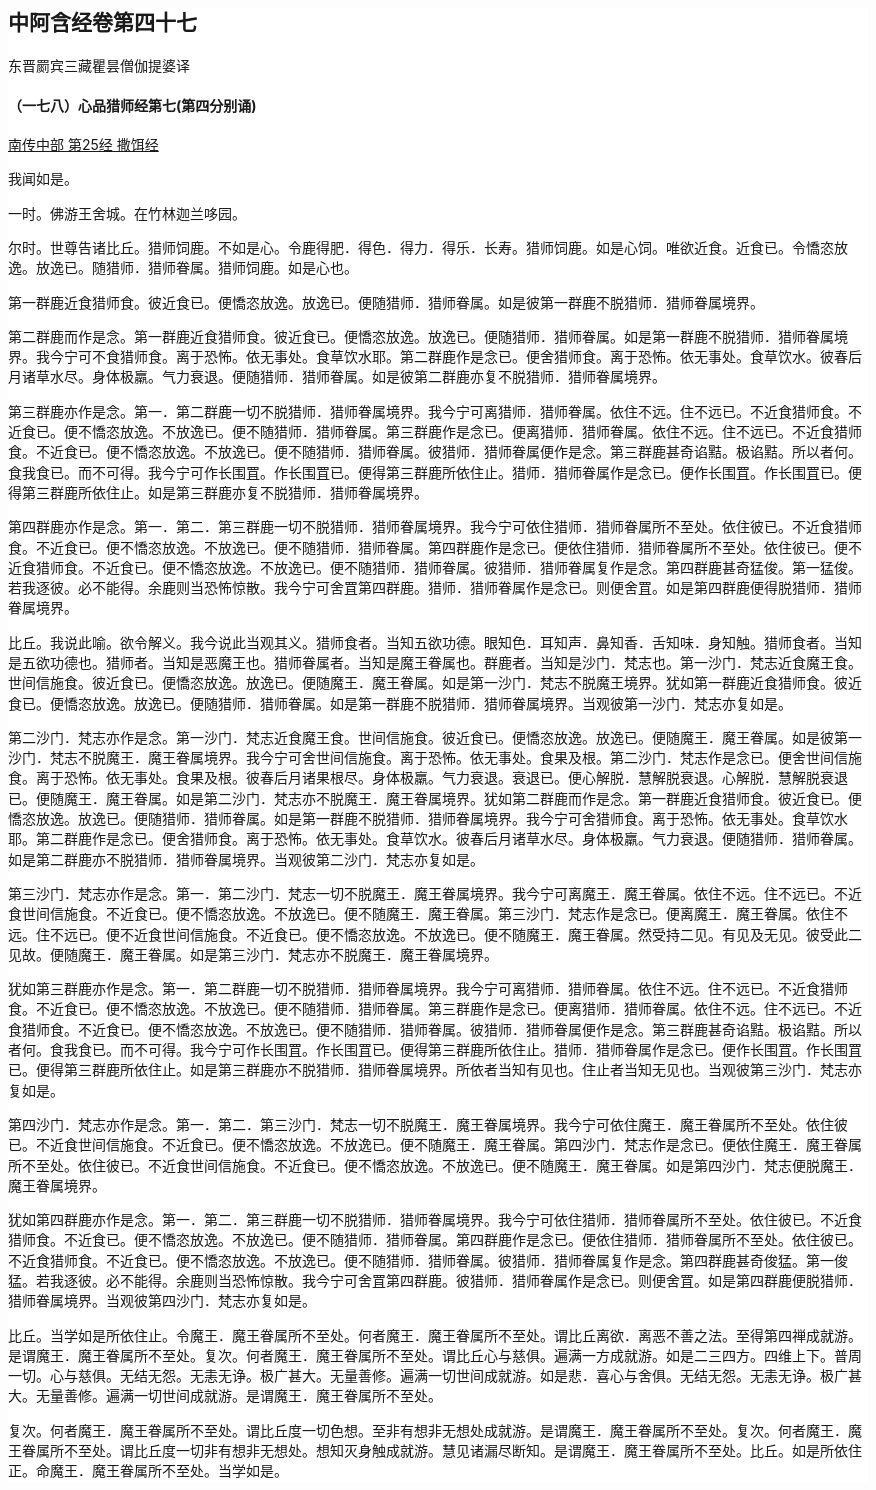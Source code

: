 ## 中阿含经卷第四十七

东晋罽宾三藏瞿昙僧伽提婆译

#### （一七八）心品猎师经第七(第四分别诵) <a name="178"></a>

[南传中部 第25经 撒饵经](https://github.com/gwsice/buddhism/blob/master/%E6%97%A9%E6%9C%9F/%E5%8D%97%E4%BC%A0%E4%B8%AD%E9%83%A8/025%20%E6%92%92%E9%A5%B5%E7%BB%8F.md)

我闻如是。

一时。佛游王舍城。在竹林迦兰哆园。

尔时。世尊告诸比丘。猎师饲鹿。不如是心。令鹿得肥．得色．得力．得乐．长寿。猎师饲鹿。如是心饲。唯欲近食。近食已。令憍恣放逸。放逸已。随猎师．猎师眷属。猎师饲鹿。如是心也。

第一群鹿近食猎师食。彼近食已。便憍恣放逸。放逸已。便随猎师．猎师眷属。如是彼第一群鹿不脱猎师．猎师眷属境界。

第二群鹿而作是念。第一群鹿近食猎师食。彼近食已。便憍恣放逸。放逸已。便随猎师．猎师眷属。如是第一群鹿不脱猎师．猎师眷属境界。我今宁可不食猎师食。离于恐怖。依无事处。食草饮水耶。第二群鹿作是念已。便舍猎师食。离于恐怖。依无事处。食草饮水。彼春后月诸草水尽。身体极羸。气力衰退。便随猎师．猎师眷属。如是彼第二群鹿亦复不脱猎师．猎师眷属境界。

第三群鹿亦作是念。第一．第二群鹿一切不脱猎师．猎师眷属境界。我今宁可离猎师．猎师眷属。依住不远。住不远已。不近食猎师食。不近食已。便不憍恣放逸。不放逸已。便不随猎师．猎师眷属。第三群鹿作是念已。便离猎师．猎师眷属。依住不远。住不远已。不近食猎师食。不近食已。便不憍恣放逸。不放逸已。便不随猎师．猎师眷属。彼猎师．猎师眷属便作是念。第三群鹿甚奇谄黠。极谄黠。所以者何。食我食已。而不可得。我今宁可作长围罝。作长围罝已。便得第三群鹿所依住止。猎师．猎师眷属作是念已。便作长围罝。作长围罝已。便得第三群鹿所依住止。如是第三群鹿亦复不脱猎师．猎师眷属境界。

第四群鹿亦作是念。第一．第二．第三群鹿一切不脱猎师．猎师眷属境界。我今宁可依住猎师．猎师眷属所不至处。依住彼已。不近食猎师食。不近食已。便不憍恣放逸。不放逸已。便不随猎师．猎师眷属。第四群鹿作是念已。便依住猎师．猎师眷属所不至处。依住彼已。便不近食猎师食。不近食已。便不憍恣放逸。不放逸已。便不随猎师．猎师眷属。彼猎师．猎师眷属复作是念。第四群鹿甚奇猛俊。第一猛俊。若我逐彼。必不能得。余鹿则当恐怖惊散。我今宁可舍罝第四群鹿。猎师．猎师眷属作是念已。则便舍罝。如是第四群鹿便得脱猎师．猎师眷属境界。

比丘。我说此喻。欲令解义。我今说此当观其义。猎师食者。当知五欲功德。眼知色．耳知声．鼻知香．舌知味．身知触。猎师食者。当知是五欲功德也。猎师者。当知是恶魔王也。猎师眷属者。当知是魔王眷属也。群鹿者。当知是沙门．梵志也。第一沙门．梵志近食魔王食。世间信施食。彼近食已。便憍恣放逸。放逸已。便随魔王．魔王眷属。如是第一沙门．梵志不脱魔王境界。犹如第一群鹿近食猎师食。彼近食已。便憍恣放逸。放逸已。便随猎师．猎师眷属。如是第一群鹿不脱猎师．猎师眷属境界。当观彼第一沙门．梵志亦复如是。

第二沙门．梵志亦作是念。第一沙门．梵志近食魔王食。世间信施食。彼近食已。便憍恣放逸。放逸已。便随魔王．魔王眷属。如是彼第一沙门．梵志不脱魔王．魔王眷属境界。我今宁可舍世间信施食。离于恐怖。依无事处。食果及根。第二沙门．梵志作是念已。便舍世间信施食。离于恐怖。依无事处。食果及根。彼春后月诸果根尽。身体极羸。气力衰退。衰退已。便心解脱．慧解脱衰退。心解脱．慧解脱衰退已。便随魔王．魔王眷属。如是第二沙门．梵志亦不脱魔王．魔王眷属境界。犹如第二群鹿而作是念。第一群鹿近食猎师食。彼近食已。便憍恣放逸。放逸已。便随猎师．猎师眷属。如是第一群鹿不脱猎师．猎师眷属境界。我今宁可舍猎师食。离于恐怖。依无事处。食草饮水耶。第二群鹿作是念已。便舍猎师食。离于恐怖。依无事处。食草饮水。彼春后月诸草水尽。身体极羸。气力衰退。便随猎师．猎师眷属。如是第二群鹿亦不脱猎师．猎师眷属境界。当观彼第二沙门．梵志亦复如是。

第三沙门．梵志亦作是念。第一．第二沙门．梵志一切不脱魔王．魔王眷属境界。我今宁可离魔王．魔王眷属。依住不远。住不远已。不近食世间信施食。不近食已。便不憍恣放逸。不放逸已。便不随魔王．魔王眷属。第三沙门．梵志作是念已。便离魔王．魔王眷属。依住不远。住不远已。便不近食世间信施食。不近食已。便不憍恣放逸。不放逸已。便不随魔王．魔王眷属。然受持二见。有见及无见。彼受此二见故。便随魔王．魔王眷属。如是第三沙门．梵志亦不脱魔王．魔王眷属境界。

犹如第三群鹿亦作是念。第一．第二群鹿一切不脱猎师．猎师眷属境界。我今宁可离猎师．猎师眷属。依住不远。住不远已。不近食猎师食。不近食已。便不憍恣放逸。不放逸已。便不随猎师．猎师眷属。第三群鹿作是念已。便离猎师．猎师眷属。依住不远。住不远已。不近食猎师食。不近食已。便不憍恣放逸。不放逸已。便不随猎师．猎师眷属。彼猎师．猎师眷属便作是念。第三群鹿甚奇谄黠。极谄黠。所以者何。食我食已。而不可得。我今宁可作长围罝。作长围罝已。便得第三群鹿所依住止。猎师．猎师眷属作是念已。便作长围罝。作长围罝已。便得第三群鹿所依住止。如是第三群鹿亦不脱猎师．猎师眷属境界。所依者当知有见也。住止者当知无见也。当观彼第三沙门．梵志亦复如是。

第四沙门．梵志亦作是念。第一．第二．第三沙门．梵志一切不脱魔王．魔王眷属境界。我今宁可依住魔王．魔王眷属所不至处。依住彼已。不近食世间信施食。不近食已。便不憍恣放逸。不放逸已。便不随魔王．魔王眷属。第四沙门．梵志作是念已。便依住魔王．魔王眷属所不至处。依住彼已。不近食世间信施食。不近食已。便不憍恣放逸。不放逸已。便不随魔王．魔王眷属。如是第四沙门．梵志便脱魔王．魔王眷属境界。

犹如第四群鹿亦作是念。第一．第二．第三群鹿一切不脱猎师．猎师眷属境界。我今宁可依住猎师．猎师眷属所不至处。依住彼已。不近食猎师食。不近食已。便不憍恣放逸。不放逸已。便不随猎师．猎师眷属。第四群鹿作是念已。便依住猎师．猎师眷属所不至处。依住彼已。不近食猎师食。不近食已。便不憍恣放逸。不放逸已。便不随猎师．猎师眷属。彼猎师．猎师眷属复作是念。第四群鹿甚奇俊猛。第一俊猛。若我逐彼。必不能得。余鹿则当恐怖惊散。我今宁可舍罝第四群鹿。彼猎师．猎师眷属作是念已。则便舍罝。如是第四群鹿便脱猎师．猎师眷属境界。当观彼第四沙门．梵志亦复如是。

比丘。当学如是所依住止。令魔王．魔王眷属所不至处。何者魔王．魔王眷属所不至处。谓比丘离欲．离恶不善之法。至得第四禅成就游。是谓魔王．魔王眷属所不至处。复次。何者魔王．魔王眷属所不至处。谓比丘心与慈俱。遍满一方成就游。如是二三四方。四维上下。普周一切。心与慈俱。无结无怨。无恚无诤。极广甚大。无量善修。遍满一切世间成就游。如是悲．喜心与舍俱。无结无怨。无恚无诤。极广甚大。无量善修。遍满一切世间成就游。是谓魔王．魔王眷属所不至处。

复次。何者魔王．魔王眷属所不至处。谓比丘度一切色想。至非有想非无想处成就游。是谓魔王．魔王眷属所不至处。复次。何者魔王．魔王眷属所不至处。谓比丘度一切非有想非无想处。想知灭身触成就游。慧见诸漏尽断知。是谓魔王．魔王眷属所不至处。比丘。如是所依住正。命魔王．魔王眷属所不至处。当学如是。
